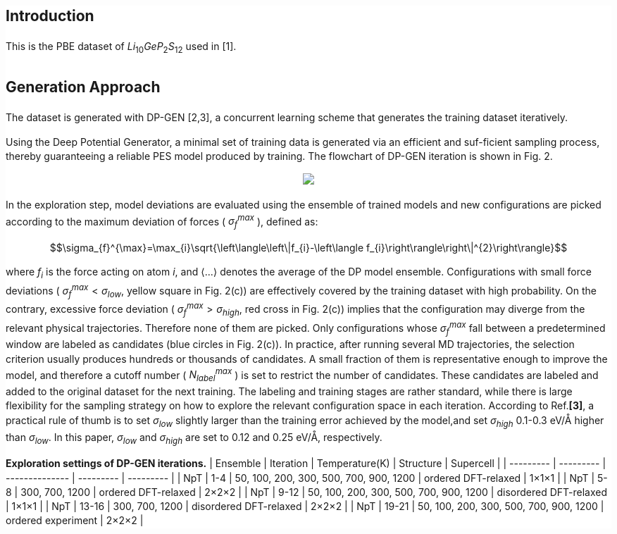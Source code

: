 ## Introduction

This is the PBE dataset of $Li_{10}GeP_2S_{12}$ used in [1]. 

## Generation Approach
The dataset is generated with DP-GEN [2,3],  a concurrent learning scheme that generates the training dataset iteratively.

Using the Deep Potential Generator, a minimal set of training data is generated via an efficient and suf-ficient sampling process, thereby guaranteeing a reliable PES model produced by training. The flowchart of DP-GEN iteration is shown in Fig. 2.  
<p align="center">
<img src="https://github.com/iProzd/AIS-Square-test/blob/main/datasets/LiGePS-SSE-PBE/figs/Fig2.png?raw=true" width=80% />
</p>  

In the exploration step, model deviations are evaluated using the ensemble of trained models and new configurations are picked according to the maximum
deviation of forces ( $\sigma^{max}_f$ ), defined as:

$$\sigma_{f}^{\max}=\max_{i}\sqrt{\left\langle\left\|f_{i}-\left\langle f_{i}\right\rangle\right\|^{2}\right\rangle}$$

where $f_i$ is the force acting on atom $i$, and $\langle ... \rangle$ denotes the average of the DP model ensemble. Configurations with small force deviations ( $\sigma^{max}_f < \sigma_{low}$, yellow square in Fig. 2(c)) are effectively covered by the training dataset with high probability. On the contrary, excessive force deviation ( $\sigma^{max}_f > \sigma_{high}$, red cross in Fig. 2(c)) implies that the configuration may diverge from the relevant physical trajectories. Therefore none of them are picked. Only configurations whose $\sigma^{max}_f$ fall between a predetermined window are labeled as candidates (blue circles in Fig. 2(c)). In practice, after running several MD trajectories, the selection criterion usually produces hundreds or thousands of candidates. A small fraction of them is representative enough to improve the model, and therefore a cutoff number ( $N^{max}_{label}$ ) is set to restrict the number of candidates. These candidates are labeled and added to the original dataset for the next training. The labeling and training stages are rather standard, while there is large flexibility for the sampling strategy on how to explore the relevant configuration space in each iteration. According to Ref.**[3]**, a practical rule of thumb is to set $\sigma_{low}$ slightly larger than the training error achieved by the model,and set $\sigma_{high}$ 0.1-0.3 eV/Å higher than $\sigma_{low}$. In this paper, $\sigma_{low}$ and $\sigma_{high}$ are set to 0.12 and 0.25 eV/Å, respectively.  

**Exploration settings of DP-GEN iterations.**
| Ensemble  | Iteration | Temperature(K) | Structure | Supercell |
| --------- | --------- | -------------- | --------- | --------- |
| NpT | 1-4   | 50, 100, 200, 300, 500, 700, 900, 1200  | ordered DFT-relaxed    | 1×1×1 |
| NpT | 5-8   | 300, 700, 1200                          | ordered DFT-relaxed    | 2×2×2 |
| NpT | 9-12  | 50, 100, 200, 300, 500, 700, 900, 1200  | disordered DFT-relaxed | 1×1×1 |
| NpT | 13-16 | 300, 700, 1200                          | disordered DFT-relaxed | 2×2×2 |
| NpT | 19-21 | 50, 100, 200, 300, 500, 700, 900, 1200  | ordered experiment     | 2×2×2 |
